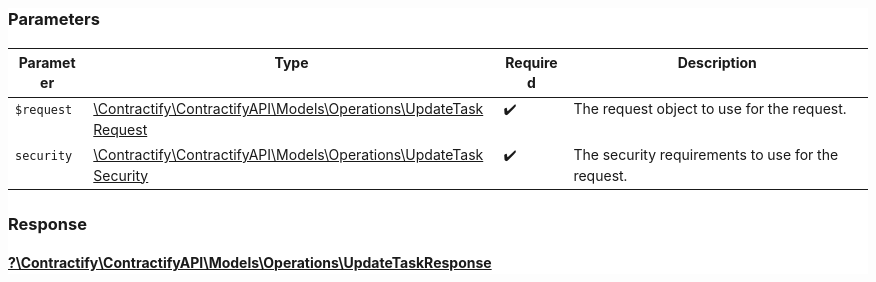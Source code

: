 ```php
```

### Parameters

| Parameter                                                                                                         | Type                                                                                                              | Required                                                                                                          | Description                                                                                                       |
| ----------------------------------------------------------------------------------------------------------------- | ----------------------------------------------------------------------------------------------------------------- | ----------------------------------------------------------------------------------------------------------------- | ----------------------------------------------------------------------------------------------------------------- |
| `$request`                                                                                                        | [\Contractify\ContractifyAPI\Models\Operations\UpdateTaskRequest](../../models/operations/UpdateTaskRequest.md)   | :heavy_check_mark:                                                                                                | The request object to use for the request.                                                                        |
| `security`                                                                                                        | [\Contractify\ContractifyAPI\Models\Operations\UpdateTaskSecurity](../../models/operations/UpdateTaskSecurity.md) | :heavy_check_mark:                                                                                                | The security requirements to use for the request.                                                                 |


### Response

**[?\Contractify\ContractifyAPI\Models\Operations\UpdateTaskResponse](../../models/operations/UpdateTaskResponse.md)**

